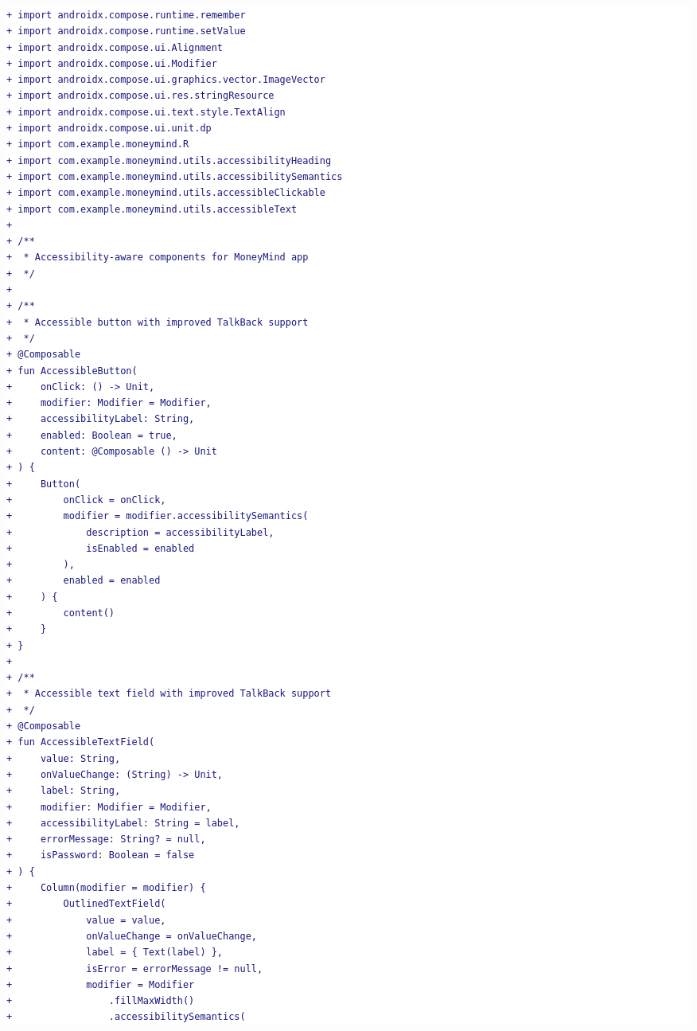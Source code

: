 ```diff
+ import androidx.compose.runtime.remember
+ import androidx.compose.runtime.setValue
+ import androidx.compose.ui.Alignment
+ import androidx.compose.ui.Modifier
+ import androidx.compose.ui.graphics.vector.ImageVector
+ import androidx.compose.ui.res.stringResource
+ import androidx.compose.ui.text.style.TextAlign
+ import androidx.compose.ui.unit.dp
+ import com.example.moneymind.R
+ import com.example.moneymind.utils.accessibilityHeading
+ import com.example.moneymind.utils.accessibilitySemantics
+ import com.example.moneymind.utils.accessibleClickable
+ import com.example.moneymind.utils.accessibleText
+ 
+ /**
+  * Accessibility-aware components for MoneyMind app
+  */
+ 
+ /**
+  * Accessible button with improved TalkBack support
+  */
+ @Composable
+ fun AccessibleButton(
+     onClick: () -> Unit,
+     modifier: Modifier = Modifier,
+     accessibilityLabel: String,
+     enabled: Boolean = true,
+     content: @Composable () -> Unit
+ ) {
+     Button(
+         onClick = onClick,
+         modifier = modifier.accessibilitySemantics(
+             description = accessibilityLabel,
+             isEnabled = enabled
+         ),
+         enabled = enabled
+     ) {
+         content()
+     }
+ }
+ 
+ /**
+  * Accessible text field with improved TalkBack support
+  */
+ @Composable
+ fun AccessibleTextField(
+     value: String,
+     onValueChange: (String) -> Unit,
+     label: String,
+     modifier: Modifier = Modifier,
+     accessibilityLabel: String = label,
+     errorMessage: String? = null,
+     isPassword: Boolean = false
+ ) {
+     Column(modifier = modifier) {
+         OutlinedTextField(
+             value = value,
+             onValueChange = onValueChange,
+             label = { Text(label) },
+             isError = errorMessage != null,
+             modifier = Modifier
+                 .fillMaxWidth()
+                 .accessibilitySemantics(
```